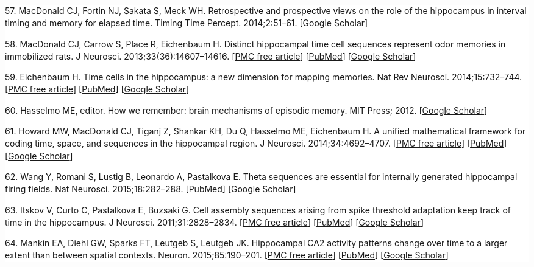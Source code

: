 57\. MacDonald CJ, Fortin NJ, Sakata S, Meck WH. Retrospective and prospective views on the role of the hippocampus in interval timing and memory for elapsed time. Timing Time Percept. 2014;2:51–61. \[[Google Scholar](https://scholar.google.com/scholar_lookup?journal=Timing+Time+Percept&title=Retrospective+and+prospective+views+on+the+role+of+the+hippocampus+in+interval+timing+and+memory+for+elapsed+time&author=CJ+MacDonald&author=NJ+Fortin&author=S+Sakata&author=WH+Meck&volume=2&publication_year=2014&pages=51-61&)\]

58\. MacDonald CJ, Carrow S, Place R, Eichenbaum H. Distinct hippocampal time cell sequences represent odor memories in immobilized rats. J Neurosci. 2013;33(36):14607–14616. \[[PMC free article](https://www.ncbi.nlm.nih.gov/pmc/articles/PMC3761059/)\] \[[PubMed](https://pubmed.ncbi.nlm.nih.gov/24005311)\] \[[Google Scholar](https://scholar.google.com/scholar_lookup?journal=J+Neurosci&title=Distinct+hippocampal+time+cell+sequences+represent+odor+memories+in+immobilized+rats&author=CJ+MacDonald&author=S+Carrow&author=R+Place&author=H+Eichenbaum&volume=33&issue=36&publication_year=2013&pages=14607-14616&pmid=24005311&)\]

59\. Eichenbaum H. Time cells in the hippocampus: a new dimension for mapping memories. Nat Rev Neurosci. 2014;15:732–744. \[[PMC free article](https://www.ncbi.nlm.nih.gov/pmc/articles/PMC4348090/)\] \[[PubMed](https://pubmed.ncbi.nlm.nih.gov/25269553)\] \[[Google Scholar](https://scholar.google.com/scholar_lookup?journal=Nat+Rev+Neurosci&title=Time+cells+in+the+hippocampus:+a+new+dimension+for+mapping+memories&author=H+Eichenbaum&volume=15&publication_year=2014&pages=732-744&pmid=25269553&)\]

60\. Hasselmo ME, editor. How we remember: brain mechanisms of episodic memory. MIT Press; 2012. \[[Google Scholar](https://scholar.google.com/scholar_lookup?title=How+we+remember:+brain+mechanisms+of+episodic+memory&publication_year=2012&)\]

61\. Howard MW, MacDonald CJ, Tiganj Z, Shankar KH, Du Q, Hasselmo ME, Eichenbaum H. A unified mathematical framework for coding time, space, and sequences in the hippocampal region. J Neurosci. 2014;34:4692–4707. \[[PMC free article](https://www.ncbi.nlm.nih.gov/pmc/articles/PMC3965792/)\] \[[PubMed](https://pubmed.ncbi.nlm.nih.gov/24672015)\] \[[Google Scholar](https://scholar.google.com/scholar_lookup?journal=J+Neurosci&title=A+unified+mathematical+framework+for+coding+time,+space,+and+sequences+in+the+hippocampal+region&author=MW+Howard&author=CJ+MacDonald&author=Z+Tiganj&author=KH+Shankar&author=Q+Du&volume=34&publication_year=2014&pages=4692-4707&pmid=24672015&)\]

62\. Wang Y, Romani S, Lustig B, Leonardo A, Pastalkova E. Theta sequences are essential for internally generated hippocampal firing fields. Nat Neurosci. 2015;18:282–288. \[[PubMed](https://pubmed.ncbi.nlm.nih.gov/25531571)\] \[[Google Scholar](https://scholar.google.com/scholar_lookup?journal=Nat+Neurosci&title=Theta+sequences+are+essential+for+internally+generated+hippocampal+firing+fields&author=Y+Wang&author=S+Romani&author=B+Lustig&author=A+Leonardo&author=E+Pastalkova&volume=18&publication_year=2015&pages=282-288&pmid=25531571&)\]

63\. Itskov V, Curto C, Pastalkova E, Buzsaki G. Cell assembly sequences arising from spike threshold adaptation keep track of time in the hippocampus. J Neurosci. 2011;31:2828–2834. \[[PMC free article](https://www.ncbi.nlm.nih.gov/pmc/articles/PMC3097063/)\] \[[PubMed](https://pubmed.ncbi.nlm.nih.gov/21414904)\] \[[Google Scholar](https://scholar.google.com/scholar_lookup?journal=J+Neurosci&title=Cell+assembly+sequences+arising+from+spike+threshold+adaptation+keep+track+of+time+in+the+hippocampus&author=V+Itskov&author=C+Curto&author=E+Pastalkova&author=G+Buzsaki&volume=31&publication_year=2011&pages=2828-2834&pmid=21414904&)\]

64\. Mankin EA, Diehl GW, Sparks FT, Leutgeb S, Leutgeb JK. Hippocampal CA2 activity patterns change over time to a larger extent than between spatial contexts. Neuron. 2015;85:190–201. \[[PMC free article](https://www.ncbi.nlm.nih.gov/pmc/articles/PMC4392894/)\] \[[PubMed](https://pubmed.ncbi.nlm.nih.gov/25569350)\] \[[Google Scholar](https://scholar.google.com/scholar_lookup?journal=Neuron&title=Hippocampal+CA2+activity+patterns+change+over+time+to+a+larger+extent+than+between+spatial+contexts&author=EA+Mankin&author=GW+Diehl&author=FT+Sparks&author=S+Leutgeb&author=JK+Leutgeb&volume=85&publication_year=2015&pages=190-201&pmid=25569350&)\]
